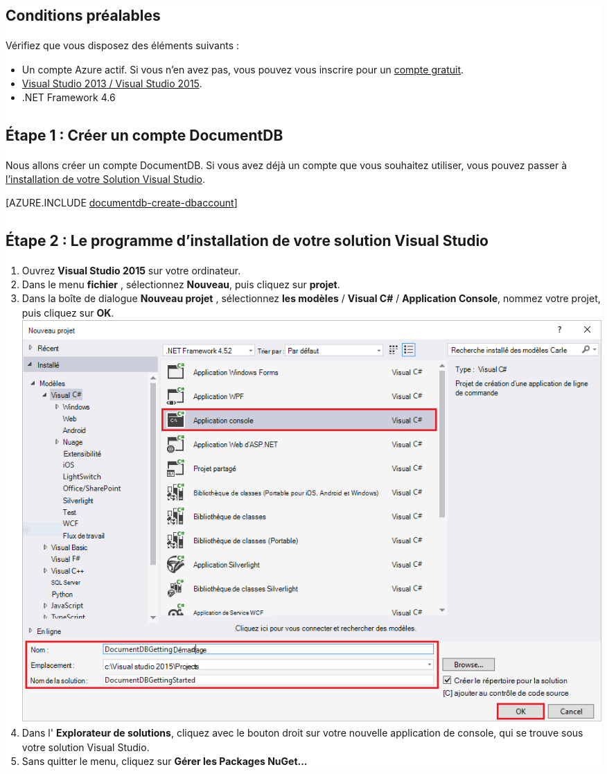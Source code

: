 ## <a name="prerequisites"></a>Conditions préalables

Vérifiez que vous disposez des éléments suivants :

- Un compte Azure actif. Si vous n’en avez pas, vous pouvez vous inscrire pour un [compte gratuit](https://azure.microsoft.com/free/).
- [Visual Studio 2013 / Visual Studio 2015](http://www.visualstudio.com/).
- .NET Framework 4.6

## <a name="step-1-create-a-documentdb-account"></a>Étape 1 : Créer un compte DocumentDB

Nous allons créer un compte DocumentDB. Si vous avez déjà un compte que vous souhaitez utiliser, vous pouvez passer à [l’installation de votre Solution Visual Studio](#SetupVS).

[AZURE.INCLUDE [documentdb-create-dbaccount](../../includes/documentdb-create-dbaccount.md)]

## <a id="SetupVS"></a>Étape 2 : Le programme d’installation de votre solution Visual Studio

1. Ouvrez **Visual Studio 2015** sur votre ordinateur.
2. Dans le menu **fichier** , sélectionnez **Nouveau**, puis cliquez sur **projet**.
3. Dans la boîte de dialogue **Nouveau projet** , sélectionnez **les modèles** / **Visual C#** / **Application Console**, nommez votre projet, puis cliquez sur **OK**.
![Capture d’écran de la fenêtre Nouveau projet](./media/documentdb-get-started/nosql-tutorial-new-project-2.png)
4. Dans l' **Explorateur de solutions**, cliquez avec le bouton droit sur votre nouvelle application de console, qui se trouve sous votre solution Visual Studio.
5. Sans quitter le menu, cliquez sur **Gérer les Packages NuGet...** 